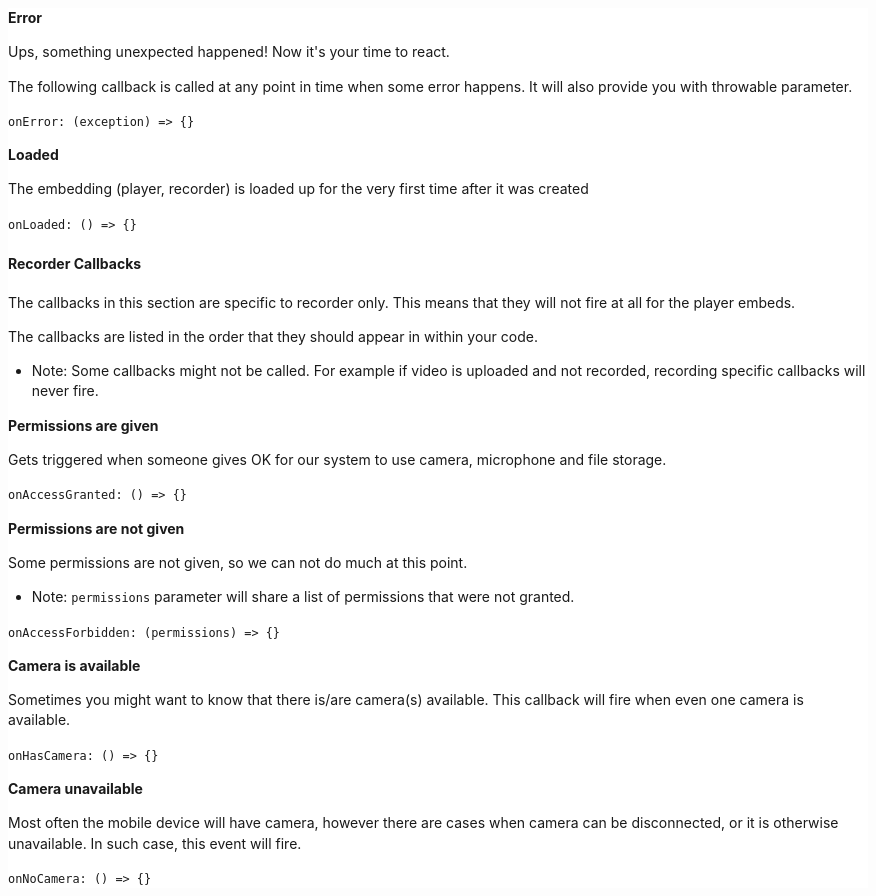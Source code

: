 **Error**

Ups, something unexpected happened! Now it's your time to react.

The following callback is called at any point in time when some error happens. It will also provide you with throwable parameter.

```
onError: (exception) => {}
```

**Loaded**

The embedding (player, recorder) is loaded up for the very first time after it was created

```
onLoaded: () => {}
```

#### Recorder Callbacks<a name="callbacks-recorder"></a>

The callbacks in this section are specific to recorder only. This means that they will not fire at all for the player embeds.

The callbacks are listed in the order that they should appear in within your code.

- Note: Some callbacks might not be called. For example if video is uploaded and not recorded, recording specific callbacks will never fire.

**Permissions are given**

Gets triggered when someone gives OK for our system to use camera, microphone and file storage.

```
onAccessGranted: () => {}
```

**Permissions are not given**

Some permissions are not given, so we can not do much at this point.

- Note: `permissions` parameter will share a list of permissions that were not granted.

```
onAccessForbidden: (permissions) => {}
```

**Camera is available**

Sometimes you might want to know that there is/are camera(s) available. This callback will fire when even one camera is available.

```
onHasCamera: () => {}
```

**Camera unavailable**

Most often the mobile device will have camera, however there are cases when camera can be disconnected, or it is otherwise unavailable. In such case, this event will fire.

```
onNoCamera: () => {}
```
